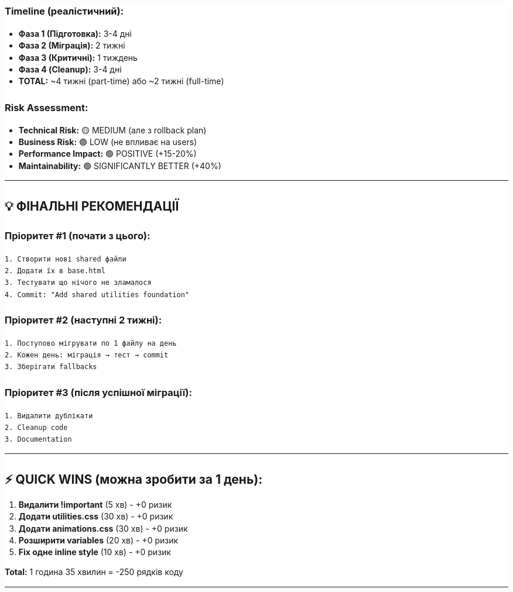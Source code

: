 ### Timeline (реалістичний):

- **Фаза 1 (Підготовка):** 3-4 дні
- **Фаза 2 (Міграція):** 2 тижні
- **Фаза 3 (Критичні):** 1 тиждень
- **Фаза 4 (Cleanup):** 3-4 дні
- **TOTAL:** ~4 тижні (part-time) або ~2 тижні (full-time)

### Risk Assessment:

- **Technical Risk:** 🟡 MEDIUM (але з rollback plan)
- **Business Risk:** 🟢 LOW (не впливає на users)
- **Performance Impact:** 🟢 POSITIVE (+15-20%)
- **Maintainability:** 🟢 SIGNIFICANTLY BETTER (+40%)

---

## 💡 ФІНАЛЬНІ РЕКОМЕНДАЦІЇ

### Пріоритет #1 (почати з цього):
```
1. Створити нові shared файли
2. Додати їх в base.html
3. Тестувати що нічого не зламалося
4. Commit: "Add shared utilities foundation"
```

### Пріоритет #2 (наступні 2 тижні):
```
1. Поступово мігрувати по 1 файлу на день
2. Кожен день: міграція → тест → commit
3. Зберігати fallbacks
```

### Пріоритет #3 (після успішної міграції):
```
1. Видалити дублікати
2. Cleanup code
3. Documentation
```

---

## ⚡ QUICK WINS (можна зробити за 1 день):

1. **Видалити !important** (5 хв) - +0 ризик
2. **Додати utilities.css** (30 хв) - +0 ризик
3. **Додати animations.css** (30 хв) - +0 ризик
4. **Розширити variables** (20 хв) - +0 ризик
5. **Fix одне inline style** (10 хв) - +0 ризик

**Total:** 1 година 35 хвилин = -250 рядків коду

---